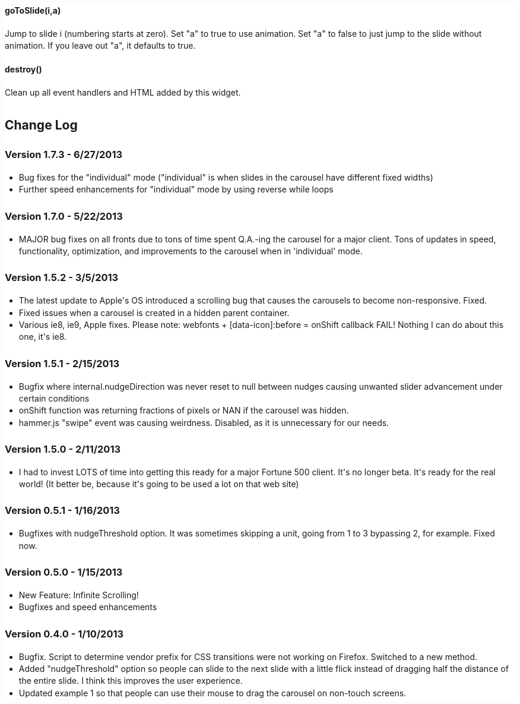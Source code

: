 #### goToSlide(i,a)
Jump to slide i (numbering starts at zero). Set "a" to true to use animation. Set "a" to false to just jump to the slide without animation.  If you leave out "a", it defaults to true.

#### destroy()
Clean up all event handlers and HTML added by this widget.






## Change Log

### Version 1.7.3 - 6/27/2013
- Bug fixes for the "individual" mode ("individual" is when slides in the carousel have different fixed widths)
- Further speed enhancements for "individual" mode by using reverse while loops

### Version 1.7.0 - 5/22/2013
- MAJOR bug fixes on all fronts due to tons of time spent Q.A.-ing the carousel for a major client.  Tons of updates in
speed, functionality, optimization, and improvements to the carousel when in 'individual' mode.

### Version 1.5.2 - 3/5/2013
- The latest update to Apple's OS introduced a scrolling bug that causes the carousels to become non-responsive.  Fixed.
- Fixed issues when a carousel is created in a hidden parent container.
- Various ie8, ie9, Apple fixes.  Please note: webfonts + [data-icon]:before = onShift callback FAIL!  Nothing I can do about this one, it's ie8.

### Version 1.5.1 - 2/15/2013
- Bugfix where internal.nudgeDirection was never reset to null between nudges causing unwanted slider advancement under certain conditions
- onShift function was returning fractions of pixels or NAN if the carousel was hidden.
- hammer.js "swipe" event was causing weirdness.  Disabled, as it is unnecessary for our needs.

### Version 1.5.0 - 2/11/2013
- I had to invest LOTS of time into getting this ready for a major Fortune 500 client.  It's no longer beta.  It's ready for the real world! (It better be, because it's going to be used a lot on that web site)

### Version 0.5.1 - 1/16/2013
- Bugfixes with nudgeThreshold option.  It was sometimes skipping a unit, going from 1 to 3 bypassing 2, for example. Fixed now.

### Version 0.5.0 - 1/15/2013
- New Feature: Infinite Scrolling!
- Bugfixes and speed enhancements

### Version 0.4.0 - 1/10/2013
- Bugfix. Script to determine vendor prefix for CSS transitions were not working on Firefox.  Switched to a new method.
- Added "nudgeThreshold" option so people can slide to the next slide with a little flick instead of dragging half the distance of the entire slide.  I think this improves the user experience.
- Updated example 1 so that people can use their mouse to drag the carousel on non-touch screens.

